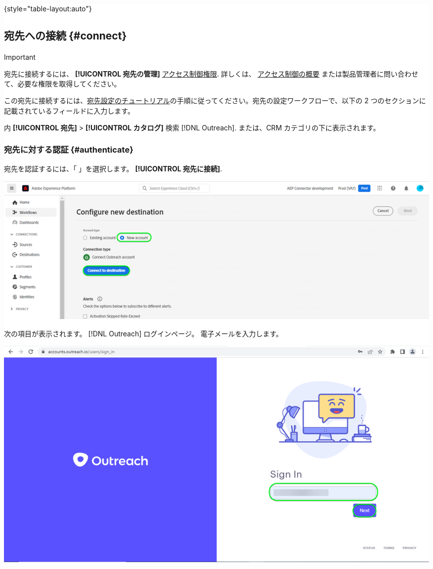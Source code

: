 {style=&quot;table-layout:auto&quot;}

## 宛先への接続 {#connect}

>[!IMPORTANT]
> 
> 宛先に接続するには、 **[!UICONTROL 宛先の管理]** [アクセス制御権限](/help/access-control/home.md#permissions). 詳しくは、 [アクセス制御の概要](/help/access-control/ui/overview.md) または製品管理者に問い合わせて、必要な権限を取得してください。

この宛先に接続するには、[宛先設定のチュートリアル](../../ui/connect-destination.md)の手順に従ってください。宛先の設定ワークフローで、以下の 2 つのセクションに記載されているフィールドに入力します。

内 **[!UICONTROL 宛先]** > **[!UICONTROL カタログ]** 検索 [!DNL Outreach]. または、CRM カテゴリの下に表示されます。

### 宛先に対する認証 {#authenticate}

宛先を認証するには、「 」を選択します。 **[!UICONTROL 宛先に接続]**.

![Outreach に対する認証方法を示す Platform UI のスクリーンショット。](../../assets/catalog/crm/outreach/authenticate-destination.png)

次の項目が表示されます。 [!DNL Outreach] ログインページ。 電子メールを入力します。

![Outreach に対して認証する電子メールを入力するフィールドを示す Outreach UI のスクリーンショット。](../../assets/catalog/crm/outreach/authenticate-destination-login-email.png)
